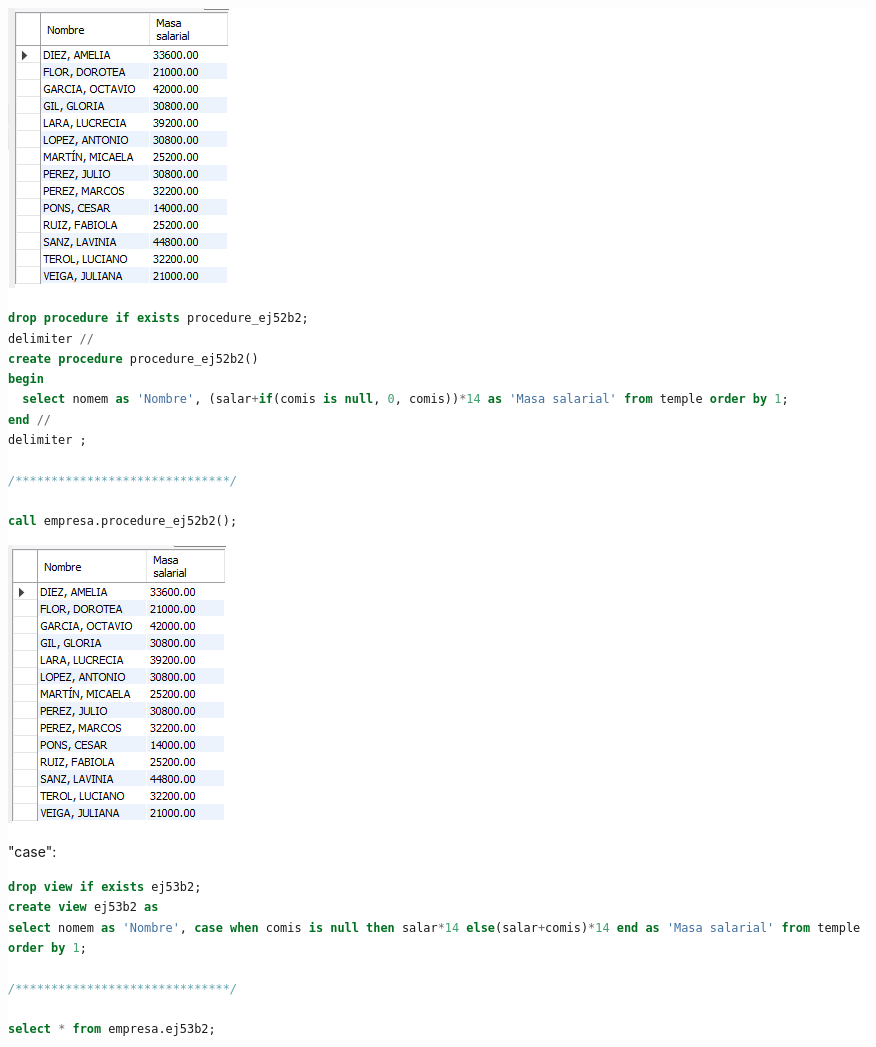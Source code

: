 <img src="img/45.png">

```sql
drop procedure if exists procedure_ej52b2;
delimiter //
create procedure procedure_ej52b2()
begin
  select nomem as 'Nombre', (salar+if(comis is null, 0, comis))*14 as 'Masa salarial' from temple order by 1;
end //
delimiter ;

/******************************/

call empresa.procedure_ej52b2();
```

<img src="img/46.png">

<p>"case":</p>

```sql
drop view if exists ej53b2;
create view ej53b2 as
select nomem as 'Nombre', case when comis is null then salar*14 else(salar+comis)*14 end as 'Masa salarial' from temple order by 1;

/******************************/

select * from empresa.ej53b2;
```
